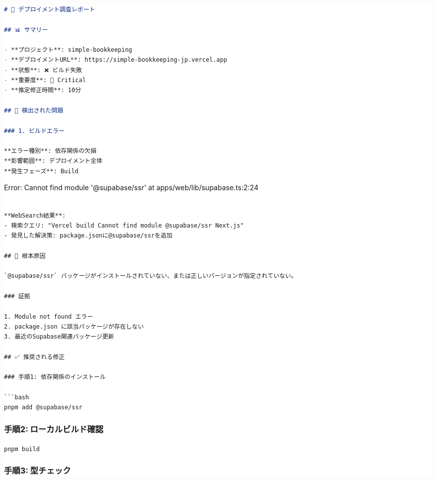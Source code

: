 ```markdown
# 🚀 デプロイメント調査レポート

## 📊 サマリー

- **プロジェクト**: simple-bookkeeping
- **デプロイメントURL**: https://simple-bookkeeping-jp.vercel.app
- **状態**: ❌ ビルド失敗
- **重要度**: 🔴 Critical
- **推定修正時間**: 10分

## 🚨 検出された問題

### 1. ビルドエラー

**エラー種別**: 依存関係の欠損
**影響範囲**: デプロイメント全体
**発生フェーズ**: Build
```

Error: Cannot find module '@supabase/ssr'
at apps/web/lib/supabase.ts:2:24

````

**WebSearch結果**:
- 検索クエリ: "Vercel build Cannot find module @supabase/ssr Next.js"
- 発見した解決策: package.jsonに@supabase/ssrを追加

## 🔬 根本原因

`@supabase/ssr` パッケージがインストールされていない、または正しいバージョンが指定されていない。

### 証拠

1. Module not found エラー
2. package.json に該当パッケージが存在しない
3. 最近のSupabase関連パッケージ更新

## ✅ 推奨される修正

### 手順1: 依存関係のインストール

```bash
pnpm add @supabase/ssr
````

### 手順2: ローカルビルド確認

```bash
pnpm build
```

### 手順3: 型チェック
